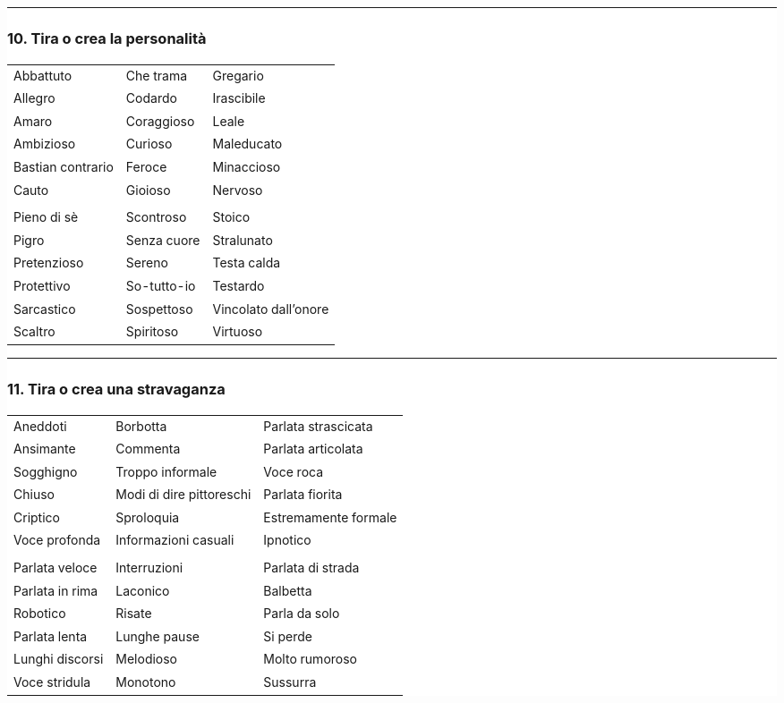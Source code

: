 -----

### 10\. Tira o crea la personalità

|                   |             |                      |
| ----------------- | ----------- | -------------------- |
| Abbattuto         | Che trama   | Gregario             |
| Allegro           | Codardo     | Irascibile           |
| Amaro             | Coraggioso  | Leale                |
| Ambizioso         | Curioso     | Maleducato           |
| Bastian contrario | Feroce      | Minaccioso           |
| Cauto             | Gioioso     | Nervoso              |
|                   |             |                      |
| Pieno di sè       | Scontroso   | Stoico               |
| Pigro             | Senza cuore | Stralunato           |
| Pretenzioso       | Sereno      | Testa calda          |
| Protettivo        | So-tutto-io | Testardo             |
| Sarcastico        | Sospettoso  | Vincolato dall’onore |
| Scaltro           | Spiritoso   | Virtuoso             |

-----

### 11\. Tira o crea una stravaganza

|                 |                          |                      |
| --------------- | ------------------------ | -------------------- |
| Aneddoti        | Borbotta                 | Parlata strascicata  |
| Ansimante       | Commenta                 | Parlata articolata   |
| Sogghigno       | Troppo informale         | Voce roca            |
| Chiuso          | Modi di dire pittoreschi | Parlata fiorita      |
| Criptico        | Sproloquia               | Estremamente formale |
| Voce profonda   | Informazioni casuali     | Ipnotico             |
|                 |                          |                      |
| Parlata veloce  | Interruzioni             | Parlata di strada    |
| Parlata in rima | Laconico                 | Balbetta             |
| Robotico        | Risate                   | Parla da solo        |
| Parlata lenta   | Lunghe pause             | Si perde             |
| Lunghi discorsi | Melodioso                | Molto rumoroso       |
| Voce stridula   | Monotono                 | Sussurra             |
